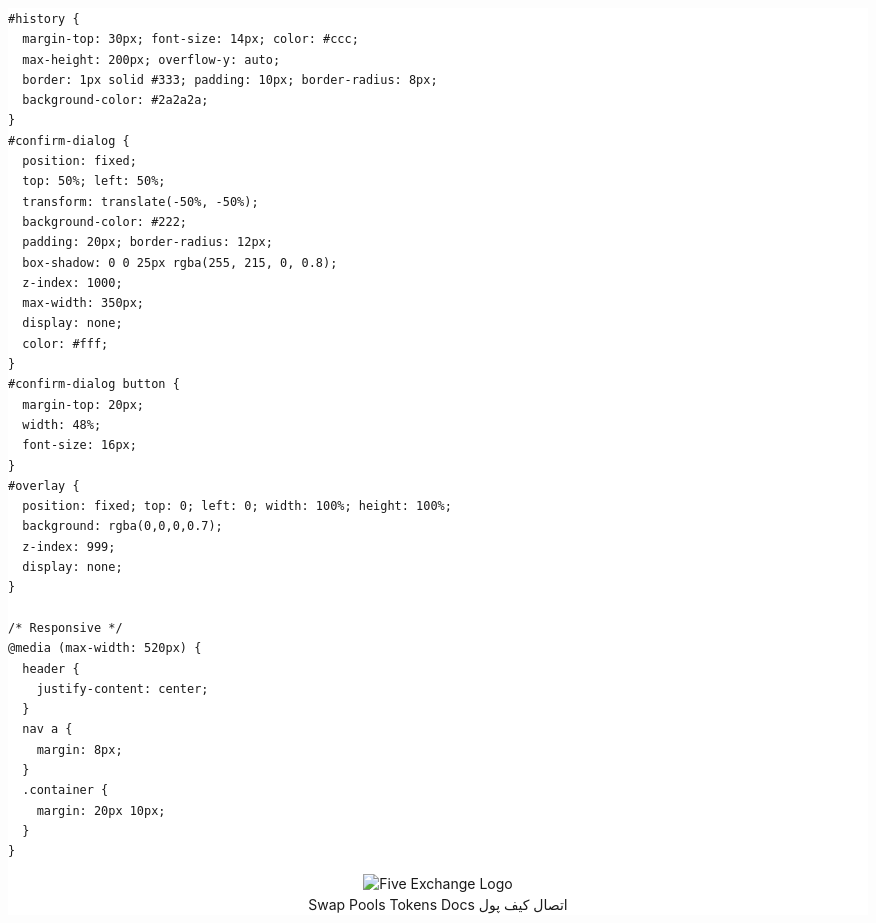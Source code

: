     #history {
      margin-top: 30px; font-size: 14px; color: #ccc;
      max-height: 200px; overflow-y: auto;
      border: 1px solid #333; padding: 10px; border-radius: 8px;
      background-color: #2a2a2a;
    }
    #confirm-dialog {
      position: fixed;
      top: 50%; left: 50%;
      transform: translate(-50%, -50%);
      background-color: #222;
      padding: 20px; border-radius: 12px;
      box-shadow: 0 0 25px rgba(255, 215, 0, 0.8);
      z-index: 1000;
      max-width: 350px;
      display: none;
      color: #fff;
    }
    #confirm-dialog button {
      margin-top: 20px;
      width: 48%;
      font-size: 16px;
    }
    #overlay {
      position: fixed; top: 0; left: 0; width: 100%; height: 100%;
      background: rgba(0,0,0,0.7);
      z-index: 999;
      display: none;
    }

    /* Responsive */
    @media (max-width: 520px) {
      header {
        justify-content: center;
      }
      nav a {
        margin: 8px;
      }
      .container {
        margin: 20px 10px;
      }
    }
  </style>
</head>
<body>

<header>
  <img src="logo.png" alt="Five Exchange Logo" />
  <nav>
    <a>Swap</a>
    <a>Pools</a>
    <a>Tokens</a>
    <a>Docs</a>
    <a id="connect-btn">اتصال کیف پول</a>
    <span id="wallet-address" title="آدرس کیف پول"></span>
  </nav>
</header>
